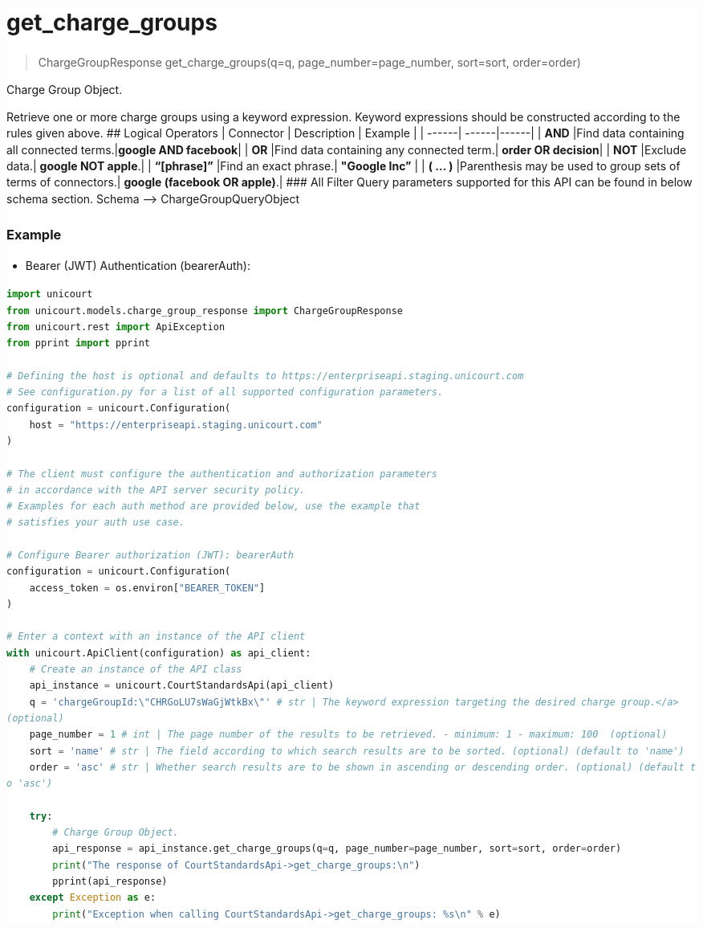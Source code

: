 # **get_charge_groups**
> ChargeGroupResponse get_charge_groups(q=q, page_number=page_number, sort=sort, order=order)

Charge Group Object.

Retrieve one or more charge groups using a keyword expression. Keyword expressions should be constructed according to the rules given above.  ## Logical Operators | Connector | Description  | Example | | ------| ------|------| | **AND** |Find data containing all connected terms.|**google AND facebook**| | **OR**  |Find data containing any connected term.| **order OR decision**| | **NOT** |Exclude data.| **google NOT apple**.| | **“[phrase]”** |Find an exact phrase.| **\"Google Inc”** | | **( … )** |Parenthesis may be used to group sets of terms of connectors.| **google (facebook OR apple)**.|  ### All Filter Query parameters supported for this API can be found in below schema section. Schema --> ChargeGroupQueryObject 

### Example

* Bearer (JWT) Authentication (bearerAuth):

```python
import unicourt
from unicourt.models.charge_group_response import ChargeGroupResponse
from unicourt.rest import ApiException
from pprint import pprint

# Defining the host is optional and defaults to https://enterpriseapi.staging.unicourt.com
# See configuration.py for a list of all supported configuration parameters.
configuration = unicourt.Configuration(
    host = "https://enterpriseapi.staging.unicourt.com"
)

# The client must configure the authentication and authorization parameters
# in accordance with the API server security policy.
# Examples for each auth method are provided below, use the example that
# satisfies your auth use case.

# Configure Bearer authorization (JWT): bearerAuth
configuration = unicourt.Configuration(
    access_token = os.environ["BEARER_TOKEN"]
)

# Enter a context with an instance of the API client
with unicourt.ApiClient(configuration) as api_client:
    # Create an instance of the API class
    api_instance = unicourt.CourtStandardsApi(api_client)
    q = 'chargeGroupId:\"CHRGoLU7sWaGjWtkBx\"' # str | The keyword expression targeting the desired charge group.</a>  (optional)
    page_number = 1 # int | The page number of the results to be retrieved. - minimum: 1 - maximum: 100  (optional)
    sort = 'name' # str | The field according to which search results are to be sorted. (optional) (default to 'name')
    order = 'asc' # str | Whether search results are to be shown in ascending or descending order. (optional) (default to 'asc')

    try:
        # Charge Group Object.
        api_response = api_instance.get_charge_groups(q=q, page_number=page_number, sort=sort, order=order)
        print("The response of CourtStandardsApi->get_charge_groups:\n")
        pprint(api_response)
    except Exception as e:
        print("Exception when calling CourtStandardsApi->get_charge_groups: %s\n" % e)
```
